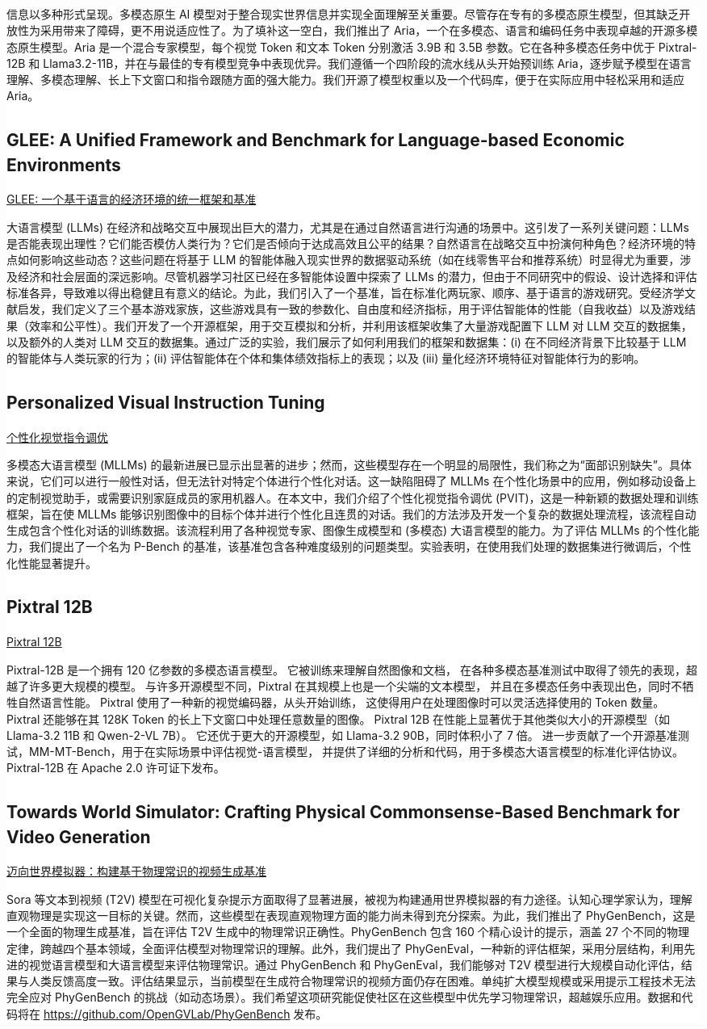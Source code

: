 信息以多种形式呈现。多模态原生 AI 模型对于整合现实世界信息并实现全面理解至关重要。尽管存在专有的多模态原生模型，但其缺乏开放性为采用带来了障碍，更不用说适应性了。为了填补这一空白，我们推出了 Aria，一个在多模态、语言和编码任务中表现卓越的开源多模态原生模型。Aria 是一个混合专家模型，每个视觉 Token 和文本 Token 分别激活 3.9B 和 3.5B 参数。它在各种多模态任务中优于 Pixtral-12B 和 Llama3.2-11B，并在与最佳的专有模型竞争中表现优异。我们遵循一个四阶段的流水线从头开始预训练 Aria，逐步赋予模型在语言理解、多模态理解、长上下文窗口和指令跟随方面的强大能力。我们开源了模型权重以及一个代码库，便于在实际应用中轻松采用和适应 Aria。

## GLEE: A Unified Framework and Benchmark for Language-based Economic Environments
[GLEE: 一个基于语言的经济环境的统一框架和基准](https://arxiv.org/abs/2410.05254)

大语言模型 (LLMs) 在经济和战略交互中展现出巨大的潜力，尤其是在通过自然语言进行沟通的场景中。这引发了一系列关键问题：LLMs 是否能表现出理性？它们能否模仿人类行为？它们是否倾向于达成高效且公平的结果？自然语言在战略交互中扮演何种角色？经济环境的特点如何影响这些动态？这些问题在将基于 LLM 的智能体融入现实世界的数据驱动系统（如在线零售平台和推荐系统）时显得尤为重要，涉及经济和社会层面的深远影响。尽管机器学习社区已经在多智能体设置中探索了 LLMs 的潜力，但由于不同研究中的假设、设计选择和评估标准各异，导致难以得出稳健且有意义的结论。为此，我们引入了一个基准，旨在标准化两玩家、顺序、基于语言的游戏研究。受经济学文献启发，我们定义了三个基本游戏家族，这些游戏具有一致的参数化、自由度和经济指标，用于评估智能体的性能（自我收益）以及游戏结果（效率和公平性）。我们开发了一个开源框架，用于交互模拟和分析，并利用该框架收集了大量游戏配置下 LLM 对 LLM 交互的数据集，以及额外的人类对 LLM 交互的数据集。通过广泛的实验，我们展示了如何利用我们的框架和数据集：(i) 在不同经济背景下比较基于 LLM 的智能体与人类玩家的行为；(ii) 评估智能体在个体和集体绩效指标上的表现；以及 (iii) 量化经济环境特征对智能体行为的影响。

## Personalized Visual Instruction Tuning
[个性化视觉指令调优](https://arxiv.org/abs/2410.07113)

多模态大语言模型 (MLLMs) 的最新进展已显示出显著的进步；然而，这些模型存在一个明显的局限性，我们称之为“面部识别缺失”。具体来说，它们可以进行一般性对话，但无法针对特定个体进行个性化对话。这一缺陷阻碍了 MLLMs 在个性化场景中的应用，例如移动设备上的定制视觉助手，或需要识别家庭成员的家用机器人。在本文中，我们介绍了个性化视觉指令调优 (PVIT)，这是一种新颖的数据处理和训练框架，旨在使 MLLMs 能够识别图像中的目标个体并进行个性化且连贯的对话。我们的方法涉及开发一个复杂的数据处理流程，该流程自动生成包含个性化对话的训练数据。该流程利用了各种视觉专家、图像生成模型和 (多模态) 大语言模型的能力。为了评估 MLLMs 的个性化能力，我们提出了一个名为 P-Bench 的基准，该基准包含各种难度级别的问题类型。实验表明，在使用我们处理的数据集进行微调后，个性化性能显著提升。

## Pixtral 12B
[Pixtral 12B](https://arxiv.org/abs/2410.07073)

Pixtral-12B 是一个拥有 120 亿参数的多模态语言模型。
它被训练来理解自然图像和文档，
在各种多模态基准测试中取得了领先的表现，超越了许多更大规模的模型。
与许多开源模型不同，Pixtral 在其规模上也是一个尖端的文本模型，
并且在多模态任务中表现出色，同时不牺牲自然语言性能。
Pixtral 使用了一种新的视觉编码器，从头开始训练，
这使得用户在处理图像时可以灵活选择使用的 Token 数量。
Pixtral 还能够在其 128K Token 的长上下文窗口中处理任意数量的图像。
Pixtral 12B 在性能上显著优于其他类似大小的开源模型（如 Llama-3.2 11B 和 Qwen-2-VL 7B）。
它还优于更大的开源模型，如 Llama-3.2 90B，同时体积小了 7 倍。
进一步贡献了一个开源基准测试，MM-MT-Bench，用于在实际场景中评估视觉-语言模型，
并提供了详细的分析和代码，用于多模态大语言模型的标准化评估协议。
Pixtral-12B 在 Apache 2.0 许可证下发布。

## Towards World Simulator: Crafting Physical Commonsense-Based Benchmark for Video Generation
[迈向世界模拟器：构建基于物理常识的视频生成基准](https://arxiv.org/abs/2410.05363)

Sora 等文本到视频 (T2V) 模型在可视化复杂提示方面取得了显著进展，被视为构建通用世界模拟器的有力途径。认知心理学家认为，理解直观物理是实现这一目标的关键。然而，这些模型在表现直观物理方面的能力尚未得到充分探索。为此，我们推出了 PhyGenBench，这是一个全面的物理生成基准，旨在评估 T2V 生成中的物理常识正确性。PhyGenBench 包含 160 个精心设计的提示，涵盖 27 个不同的物理定律，跨越四个基本领域，全面评估模型对物理常识的理解。此外，我们提出了 PhyGenEval，一种新的评估框架，采用分层结构，利用先进的视觉语言模型和大语言模型来评估物理常识。通过 PhyGenBench 和 PhyGenEval，我们能够对 T2V 模型进行大规模自动化评估，结果与人类反馈高度一致。评估结果显示，当前模型在生成符合物理常识的视频方面仍存在困难。单纯扩大模型规模或采用提示工程技术无法完全应对 PhyGenBench 的挑战（如动态场景）。我们希望这项研究能促使社区在这些模型中优先学习物理常识，超越娱乐应用。数据和代码将在 https://github.com/OpenGVLab/PhyGenBench 发布。
